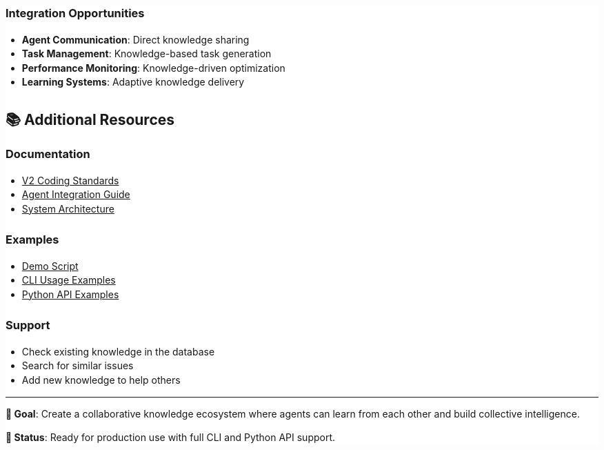 ### Integration Opportunities
- **Agent Communication**: Direct knowledge sharing
- **Task Management**: Knowledge-based task generation
- **Performance Monitoring**: Knowledge-driven optimization
- **Learning Systems**: Adaptive knowledge delivery

## 📚 Additional Resources

### Documentation
- [V2 Coding Standards](../V2_CODING_STANDARDS.md)
- [Agent Integration Guide](../AGENT_INTEGRATION_ASSESSMENT_REPORT.md)
- [System Architecture](../README_MODULAR_V2_SYSTEM.md)

### Examples
- [Demo Script](../examples/demo_knowledge_database.py)
- [CLI Usage Examples](#cli-usage)
- [Python API Examples](#python-api-usage)

### Support
- Check existing knowledge in the database
- Search for similar issues
- Add new knowledge to help others

---

**🎯 Goal**: Create a collaborative knowledge ecosystem where agents can learn from each other and build collective intelligence.

**🚀 Status**: Ready for production use with full CLI and Python API support.
